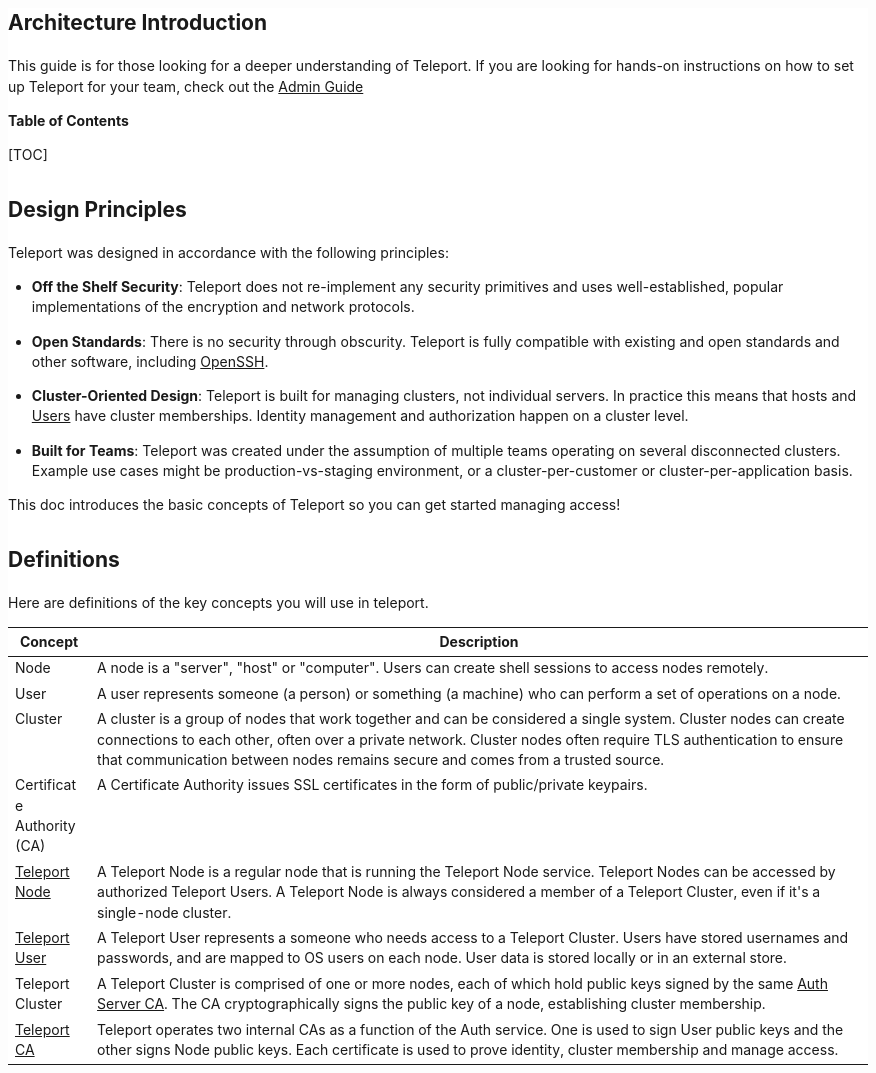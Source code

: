 ## Architecture Introduction

This guide is for those looking for a deeper understanding of Teleport. If you
are looking for hands-on instructions on how to set up Teleport for your team,
check out the [Admin Guide](../admin-guide.md)

**Table of Contents**

[TOC]

## Design Principles

Teleport was designed in accordance with the following principles:

* **Off the Shelf Security**: Teleport does not re-implement any security
  primitives and uses well-established, popular implementations of the
  encryption and network protocols.

* **Open Standards**: There is no security through obscurity. Teleport is fully
  compatible with existing and open standards and other software, including
  [OpenSSH](../admin-guide.md#using-teleport-with-openssh).

* **Cluster-Oriented Design**: Teleport is built for managing clusters, not
  individual servers. In practice this means that hosts and [Users](../user-manual.md)
  have cluster memberships. Identity management and authorization happen on a
  cluster level.

* **Built for Teams**: Teleport was created under the assumption of multiple
  teams operating on several disconnected clusters. Example use cases might be
  production-vs-staging environment, or a cluster-per-customer or
  cluster-per-application basis.

This doc introduces the basic concepts of Teleport so you can get started
managing access!

## Definitions

Here are definitions of the key concepts you will use in teleport.

|Concept                  | Description
|------------------|------------
| Node             | A node is a "server", "host" or "computer". Users can create shell sessions to access nodes remotely.
| User             | A user represents someone (a person) or something (a machine) who can perform a set of operations on a node.
| Cluster          | A cluster is a group of nodes that work together and can be considered a single system. Cluster nodes can create connections to each other, often over a private network. Cluster nodes often require TLS authentication to ensure that communication between nodes remains secure and comes from a trusted source.
| Certificate Authority (CA) | A Certificate Authority issues SSL certificates in the form of public/private keypairs.
| [Teleport Node](teleport_nodes.md)    | A Teleport Node is a regular node that is running the Teleport Node service. Teleport Nodes can be accessed by authorized Teleport Users. A Teleport Node is always considered a member of a Teleport Cluster, even if it's a single-node cluster.
| [Teleport User](teleport_users.md)    | A Teleport User represents a someone who needs access to a Teleport Cluster. Users have stored usernames and passwords, and are mapped to OS users on each node. User data is stored locally or in an external store.
| Teleport Cluster | A Teleport Cluster is comprised of one or more nodes, each of which hold public keys signed by the same [Auth Server CA](teleport_auth.md). The CA cryptographically signs the public key of a node, establishing cluster membership.
| [Teleport CA](teleport_auth.md) | Teleport operates two internal CAs as a function of the Auth service. One is used to sign User public keys and the other signs Node public keys. Each certificate is used to prove identity, cluster membership and manage access.
